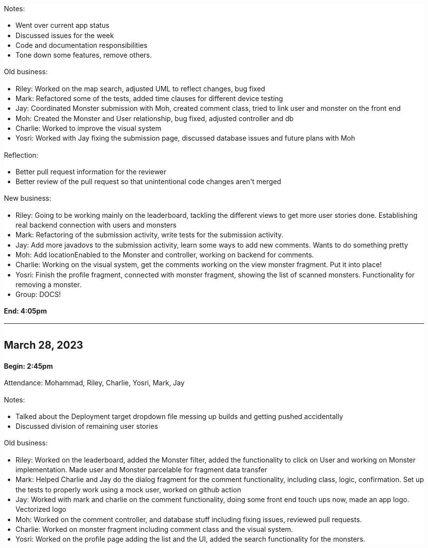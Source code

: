 Notes:
* Went over current app status
* Discussed issues for the week
* Code and documentation responsibilities
* Tone down some features, remove others.

Old business:
* Riley: Worked on the map search, adjusted UML to reflect changes, bug fixed
* Mark: Refactored some of the tests, added time clauses for different device testing
* Jay: Coordinated Monster submission with Moh, created comment class, tried to link user and monster on the front end
* Moh: Created the Monster and User relationship, bug fixed, adjusted controller and db
* Charlie: Worked to improve the visual system
* Yosri: Worked with Jay fixing the submission page, discussed database issues and future plans with Moh

Reflection:
* Better pull request information for the reviewer
* Better review of the pull request so that unintentional code changes aren't merged

New business:
* Riley: Going to be working mainly on the leaderboard, tackling the different views to get more user stories done. Establishing real backend connection with users and monsters
* Mark: Refactoring of the submission activity, write tests for the submission activity.
* Jay: Add more javadovs to the submission activity, learn some ways to add new comments. Wants to do something pretty
* Moh: Add locationEnabled to the Monster and controller, working on backend for comments. 
* Charlie: Working on the visual system, get the comments working on the view monster fragment. Put it into place!
* Yosri: Finish the profile fragment, connected with monster fragment, showing the list of scanned monsters. Functionality for removing a monster.
* Group: DOCS!

**End: 4:05pm**

***

## March 28, 2023 ##

**Begin: 2:45pm**

Attendance: Mohammad, Riley, Charlie, Yosri, Mark, Jay

Notes:
* Talked about the Deployment target dropdown file messing up builds and getting pushed accidentally
* Discussed division of remaining user stories

Old business:
* Riley: Worked on the leaderboard, added the Monster filter, added the functionality to click on User and working on Monster implementation. Made user and Monster parcelable for fragment data transfer
* Mark: Helped Charlie and Jay do the dialog fragment for the comment functionality, including class, logic, confirmation. Set up the tests to properly work using a mock user, worked on github action
* Jay: Worked with mark and charlie on the comment functionality, doing some front end touch ups now, made an app logo. Vectorized logo
* Moh: Worked on the comment controller, and database stuff including fixing issues, reviewed pull requests.
* Charlie: Worked on monster fragment including comment class and the visual system.
* Yosri: Worked on the profile page adding the list and the UI, added the search functionality for the monsters.
